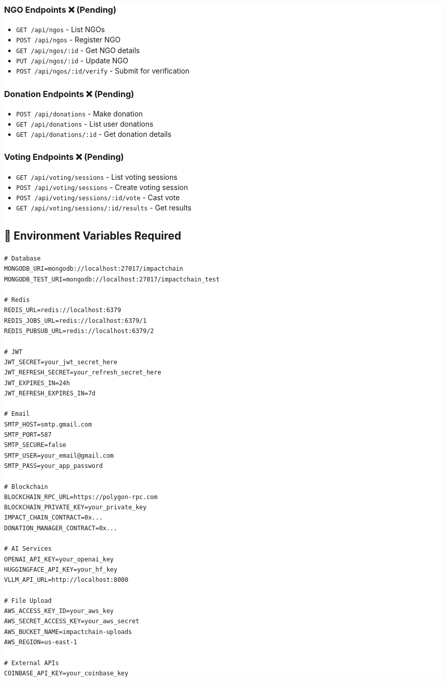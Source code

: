 ### NGO Endpoints ❌ (Pending)
- `GET /api/ngos` - List NGOs
- `POST /api/ngos` - Register NGO
- `GET /api/ngos/:id` - Get NGO details
- `PUT /api/ngos/:id` - Update NGO
- `POST /api/ngos/:id/verify` - Submit for verification

### Donation Endpoints ❌ (Pending)
- `POST /api/donations` - Make donation
- `GET /api/donations` - List user donations
- `GET /api/donations/:id` - Get donation details

### Voting Endpoints ❌ (Pending)
- `GET /api/voting/sessions` - List voting sessions
- `POST /api/voting/sessions` - Create voting session
- `POST /api/voting/sessions/:id/vote` - Cast vote
- `GET /api/voting/sessions/:id/results` - Get results

## 🔧 Environment Variables Required

```env
# Database
MONGODB_URI=mongodb://localhost:27017/impactchain
MONGODB_TEST_URI=mongodb://localhost:27017/impactchain_test

# Redis
REDIS_URL=redis://localhost:6379
REDIS_JOBS_URL=redis://localhost:6379/1
REDIS_PUBSUB_URL=redis://localhost:6379/2

# JWT
JWT_SECRET=your_jwt_secret_here
JWT_REFRESH_SECRET=your_refresh_secret_here
JWT_EXPIRES_IN=24h
JWT_REFRESH_EXPIRES_IN=7d

# Email
SMTP_HOST=smtp.gmail.com
SMTP_PORT=587
SMTP_SECURE=false
SMTP_USER=your_email@gmail.com
SMTP_PASS=your_app_password

# Blockchain
BLOCKCHAIN_RPC_URL=https://polygon-rpc.com
BLOCKCHAIN_PRIVATE_KEY=your_private_key
IMPACT_CHAIN_CONTRACT=0x...
DONATION_MANAGER_CONTRACT=0x...

# AI Services
OPENAI_API_KEY=your_openai_key
HUGGINGFACE_API_KEY=your_hf_key
VLLM_API_URL=http://localhost:8000

# File Upload
AWS_ACCESS_KEY_ID=your_aws_key
AWS_SECRET_ACCESS_KEY=your_aws_secret
AWS_BUCKET_NAME=impactchain-uploads
AWS_REGION=us-east-1

# External APIs
COINBASE_API_KEY=your_coinbase_key
```